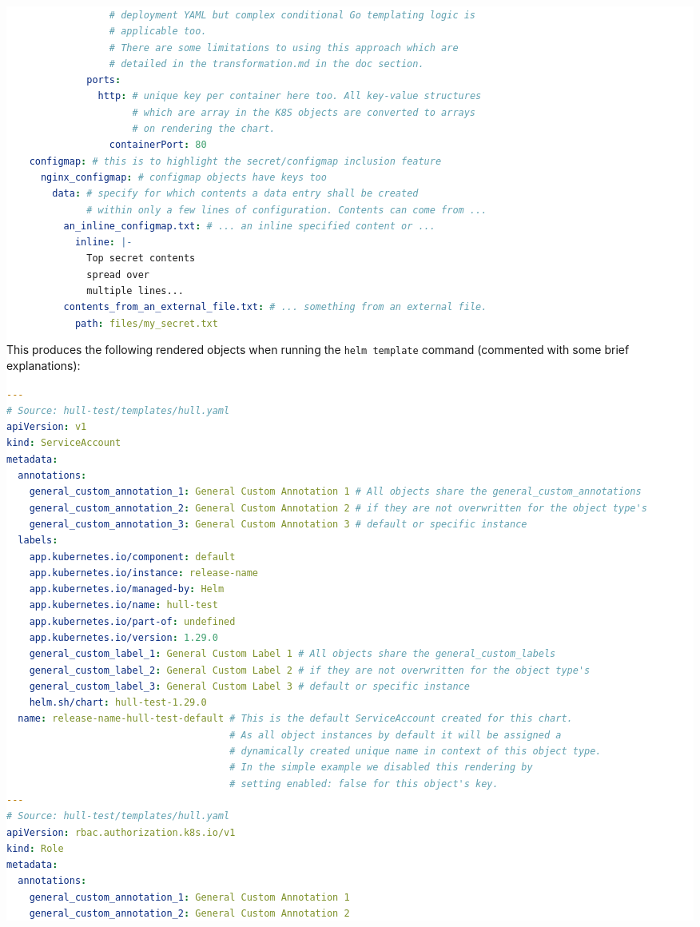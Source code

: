 ```yaml
                  # deployment YAML but complex conditional Go templating logic is 
                  # applicable too. 
                  # There are some limitations to using this approach which are 
                  # detailed in the transformation.md in the doc section.
              ports:
                http: # unique key per container here too. All key-value structures
                      # which are array in the K8S objects are converted to arrays
                      # on rendering the chart.
                  containerPort: 80
    configmap: # this is to highlight the secret/configmap inclusion feature
      nginx_configmap: # configmap objects have keys too
        data: # specify for which contents a data entry shall be created
              # within only a few lines of configuration. Contents can come from ...
          an_inline_configmap.txt: # ... an inline specified content or ...
            inline: |- 
              Top secret contents
              spread over 
              multiple lines...
          contents_from_an_external_file.txt: # ... something from an external file.
            path: files/my_secret.txt 

```

This produces the following rendered objects when running the `helm template` command (commented with some brief explanations):

```yaml
---
# Source: hull-test/templates/hull.yaml
apiVersion: v1
kind: ServiceAccount
metadata:
  annotations:
    general_custom_annotation_1: General Custom Annotation 1 # All objects share the general_custom_annotations
    general_custom_annotation_2: General Custom Annotation 2 # if they are not overwritten for the object type's
    general_custom_annotation_3: General Custom Annotation 3 # default or specific instance
  labels:
    app.kubernetes.io/component: default
    app.kubernetes.io/instance: release-name
    app.kubernetes.io/managed-by: Helm
    app.kubernetes.io/name: hull-test
    app.kubernetes.io/part-of: undefined
    app.kubernetes.io/version: 1.29.0
    general_custom_label_1: General Custom Label 1 # All objects share the general_custom_labels
    general_custom_label_2: General Custom Label 2 # if they are not overwritten for the object type's
    general_custom_label_3: General Custom Label 3 # default or specific instance
    helm.sh/chart: hull-test-1.29.0
  name: release-name-hull-test-default # This is the default ServiceAccount created for this chart.
                                       # As all object instances by default it will be assigned a 
                                       # dynamically created unique name in context of this object type.
                                       # In the simple example we disabled this rendering by 
                                       # setting enabled: false for this object's key.
---
# Source: hull-test/templates/hull.yaml
apiVersion: rbac.authorization.k8s.io/v1
kind: Role
metadata:
  annotations:
    general_custom_annotation_1: General Custom Annotation 1
    general_custom_annotation_2: General Custom Annotation 2
```